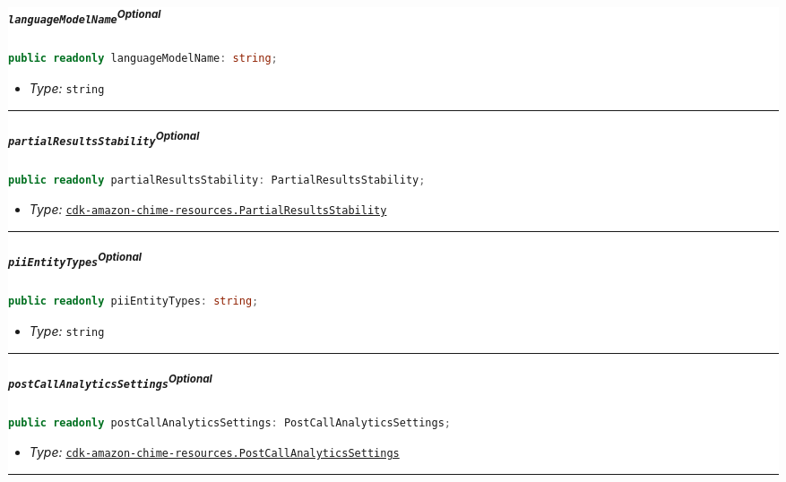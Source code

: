 ##### `languageModelName`<sup>Optional</sup> <a name="cdk-amazon-chime-resources.AmazonTranscribeCallAnalyticsProcessorConfiguration.property.languageModelName" id="cdkamazonchimeresourcesamazontranscribecallanalyticsprocessorconfigurationpropertylanguagemodelname"></a>

```typescript
public readonly languageModelName: string;
```

- *Type:* `string`

---

##### `partialResultsStability`<sup>Optional</sup> <a name="cdk-amazon-chime-resources.AmazonTranscribeCallAnalyticsProcessorConfiguration.property.partialResultsStability" id="cdkamazonchimeresourcesamazontranscribecallanalyticsprocessorconfigurationpropertypartialresultsstability"></a>

```typescript
public readonly partialResultsStability: PartialResultsStability;
```

- *Type:* [`cdk-amazon-chime-resources.PartialResultsStability`](#cdk-amazon-chime-resources.PartialResultsStability)

---

##### `piiEntityTypes`<sup>Optional</sup> <a name="cdk-amazon-chime-resources.AmazonTranscribeCallAnalyticsProcessorConfiguration.property.piiEntityTypes" id="cdkamazonchimeresourcesamazontranscribecallanalyticsprocessorconfigurationpropertypiientitytypes"></a>

```typescript
public readonly piiEntityTypes: string;
```

- *Type:* `string`

---

##### `postCallAnalyticsSettings`<sup>Optional</sup> <a name="cdk-amazon-chime-resources.AmazonTranscribeCallAnalyticsProcessorConfiguration.property.postCallAnalyticsSettings" id="cdkamazonchimeresourcesamazontranscribecallanalyticsprocessorconfigurationpropertypostcallanalyticssettings"></a>

```typescript
public readonly postCallAnalyticsSettings: PostCallAnalyticsSettings;
```

- *Type:* [`cdk-amazon-chime-resources.PostCallAnalyticsSettings`](#cdk-amazon-chime-resources.PostCallAnalyticsSettings)

---
